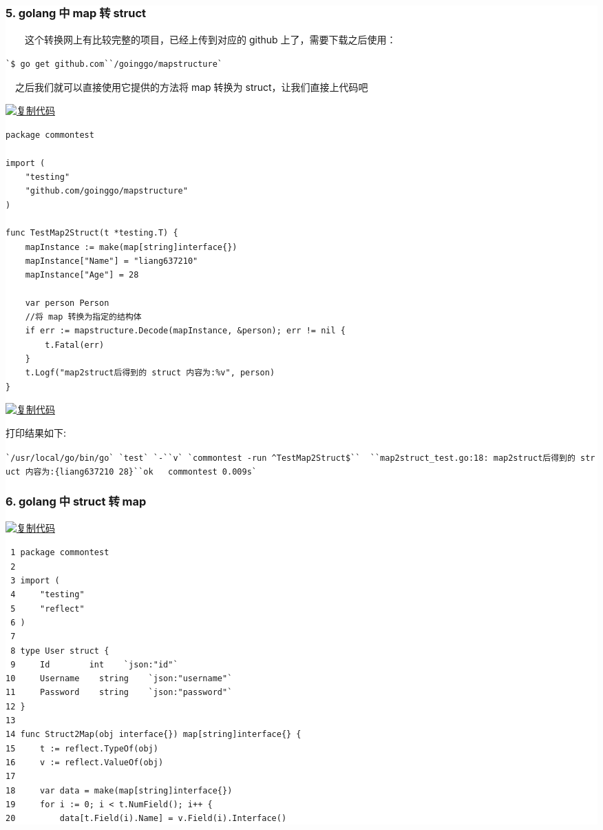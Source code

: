 ### 5. golang 中 map 转 struct

　　这个转换网上有比较完整的项目，已经上传到对应的 github 上了，需要下载之后使用：

```
`$ go get github.com``/goinggo/mapstructure`
```

 　之后我们就可以直接使用它提供的方法将 map 转换为 struct，让我们直接上代码吧

[![复制代码](https://common.cnblogs.com/images/copycode.gif)](javascript:void(0);)

```
package commontest

import (
    "testing"
    "github.com/goinggo/mapstructure"
)

func TestMap2Struct(t *testing.T) {
    mapInstance := make(map[string]interface{})
    mapInstance["Name"] = "liang637210"
    mapInstance["Age"] = 28

    var person Person
    //将 map 转换为指定的结构体
    if err := mapstructure.Decode(mapInstance, &person); err != nil {
        t.Fatal(err)
    }
    t.Logf("map2struct后得到的 struct 内容为:%v", person)
}
```

[![复制代码](https://common.cnblogs.com/images/copycode.gif)](javascript:void(0);)

打印结果如下:

```
`/usr/local/go/bin/go` `test` `-``v` `commontest -run ^TestMap2Struct$``  ``map2struct_test.go:18: map2struct后得到的 struct 内容为:{liang637210 28}``ok   commontest 0.009s`
```

### 6. golang 中 struct 转 map 

[![复制代码](https://common.cnblogs.com/images/copycode.gif)](javascript:void(0);)

```
 1 package commontest
 2 
 3 import (
 4     "testing"
 5     "reflect"
 6 )
 7 
 8 type User struct {
 9     Id        int    `json:"id"`
10     Username    string    `json:"username"`
11     Password    string    `json:"password"`
12 }
13 
14 func Struct2Map(obj interface{}) map[string]interface{} {
15     t := reflect.TypeOf(obj)
16     v := reflect.ValueOf(obj)
17 
18     var data = make(map[string]interface{})
19     for i := 0; i < t.NumField(); i++ {
20         data[t.Field(i).Name] = v.Field(i).Interface()
```